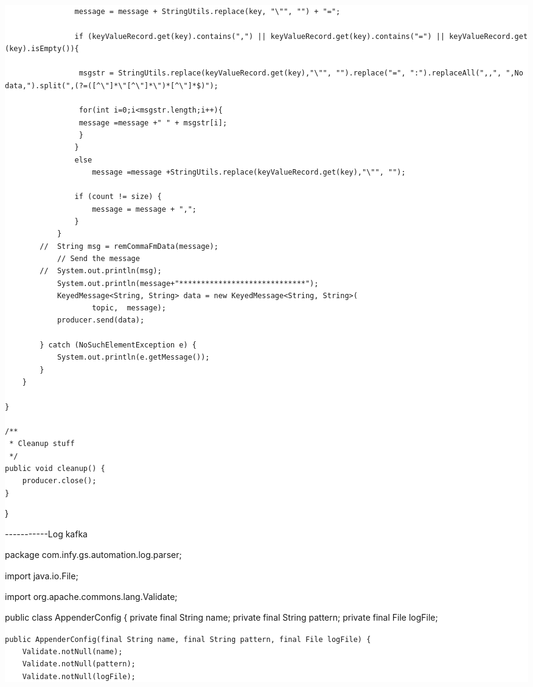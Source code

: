 					message = message + StringUtils.replace(key, "\"", "") + "=";
					
					if (keyValueRecord.get(key).contains(",") || keyValueRecord.get(key).contains("=") || keyValueRecord.get(key).isEmpty()){
					
					 msgstr = StringUtils.replace(keyValueRecord.get(key),"\"", "").replace("=", ":").replaceAll(",,", ",No data,").split(",(?=([^\"]*\"[^\"]*\")*[^\"]*$)");
					
					 for(int i=0;i<msgstr.length;i++){
					 message =message +" " + msgstr[i];
					 }
					}
					else
						message =message +StringUtils.replace(keyValueRecord.get(key),"\"", "");
					
					if (count != size) {
						message = message + ",";
					}
				}
			//	String msg = remCommaFmData(message);
				// Send the message
			//	System.out.println(msg);
				System.out.println(message+"*****************************");
				KeyedMessage<String, String> data = new KeyedMessage<String, String>(
						topic,  message);
				producer.send(data);

			} catch (NoSuchElementException e) {
				System.out.println(e.getMessage());
			}
		}
		
	}

	/**
	 * Cleanup stuff
	 */
	public void cleanup() {
		producer.close();
	}
	
}


-----------Log kafka

package com.infy.gs.automation.log.parser;

import java.io.File;

import org.apache.commons.lang.Validate;

public class AppenderConfig {
    private final String name;
    private final String pattern;
    private final File logFile;
    
    public AppenderConfig(final String name, final String pattern, final File logFile) {
        Validate.notNull(name);
        Validate.notNull(pattern);
        Validate.notNull(logFile);
        